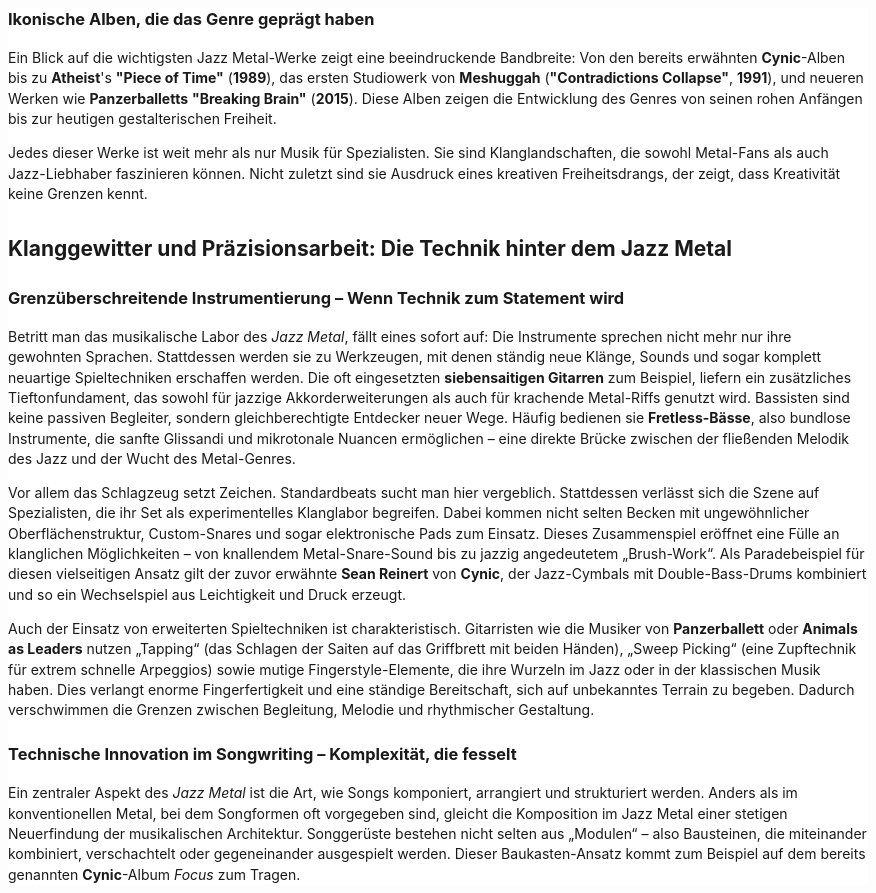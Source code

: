 ### Ikonische Alben, die das Genre geprägt haben

Ein Blick auf die wichtigsten Jazz Metal-Werke zeigt eine beeindruckende Bandbreite: Von den bereits
erwähnten **Cynic**-Alben bis zu **Atheist**'s **"Piece of Time"** (**1989**), das ersten Studiowerk
von **Meshuggah** (**"Contradictions Collapse"**, **1991**), und neueren Werken wie
**Panzerballetts** **"Breaking Brain"** (**2015**). Diese Alben zeigen die Entwicklung des Genres
von seinen rohen Anfängen bis zur heutigen gestalterischen Freiheit.

Jedes dieser Werke ist weit mehr als nur Musik für Spezialisten. Sie sind Klanglandschaften, die
sowohl Metal-Fans als auch Jazz-Liebhaber faszinieren können. Nicht zuletzt sind sie Ausdruck eines
kreativen Freiheitsdrangs, der zeigt, dass Kreativität keine Grenzen kennt.

## Klanggewitter und Präzisionsarbeit: Die Technik hinter dem Jazz Metal

### Grenzüberschreitende Instrumentierung – Wenn Technik zum Statement wird

Betritt man das musikalische Labor des _Jazz Metal_, fällt eines sofort auf: Die Instrumente
sprechen nicht mehr nur ihre gewohnten Sprachen. Stattdessen werden sie zu Werkzeugen, mit denen
ständig neue Klänge, Sounds und sogar komplett neuartige Spieltechniken erschaffen werden. Die oft
eingesetzten **siebensaitigen Gitarren** zum Beispiel, liefern ein zusätzliches Tieftonfundament,
das sowohl für jazzige Akkorderweiterungen als auch für krachende Metal-Riffs genutzt wird.
Bassisten sind keine passiven Begleiter, sondern gleichberechtigte Entdecker neuer Wege. Häufig
bedienen sie **Fretless-Bässe**, also bundlose Instrumente, die sanfte Glissandi und mikrotonale
Nuancen ermöglichen – eine direkte Brücke zwischen der fließenden Melodik des Jazz und der Wucht des
Metal-Genres.

Vor allem das Schlagzeug setzt Zeichen. Standardbeats sucht man hier vergeblich. Stattdessen
verlässt sich die Szene auf Spezialisten, die ihr Set als experimentelles Klanglabor begreifen.
Dabei kommen nicht selten Becken mit ungewöhnlicher Oberflächenstruktur, Custom-Snares und sogar
elektronische Pads zum Einsatz. Dieses Zusammenspiel eröffnet eine Fülle an klanglichen
Möglichkeiten – von knallendem Metal-Snare-Sound bis zu jazzig angedeutetem „Brush-Work“. Als
Paradebeispiel für diesen vielseitigen Ansatz gilt der zuvor erwähnte **Sean Reinert** von
**Cynic**, der Jazz-Cymbals mit Double-Bass-Drums kombiniert und so ein Wechselspiel aus
Leichtigkeit und Druck erzeugt.

Auch der Einsatz von erweiterten Spieltechniken ist charakteristisch. Gitarristen wie die Musiker
von **Panzerballett** oder **Animals as Leaders** nutzen „Tapping“ (das Schlagen der Saiten auf das
Griffbrett mit beiden Händen), „Sweep Picking“ (eine Zupftechnik für extrem schnelle Arpeggios)
sowie mutige Fingerstyle-Elemente, die ihre Wurzeln im Jazz oder in der klassischen Musik haben.
Dies verlangt enorme Fingerfertigkeit und eine ständige Bereitschaft, sich auf unbekanntes Terrain
zu begeben. Dadurch verschwimmen die Grenzen zwischen Begleitung, Melodie und rhythmischer
Gestaltung.

### Technische Innovation im Songwriting – Komplexität, die fesselt

Ein zentraler Aspekt des _Jazz Metal_ ist die Art, wie Songs komponiert, arrangiert und strukturiert
werden. Anders als im konventionellen Metal, bei dem Songformen oft vorgegeben sind, gleicht die
Komposition im Jazz Metal einer stetigen Neuerfindung der musikalischen Architektur. Songgerüste
bestehen nicht selten aus „Modulen“ – also Bausteinen, die miteinander kombiniert, verschachtelt
oder gegeneinander ausgespielt werden. Dieser Baukasten-Ansatz kommt zum Beispiel auf dem bereits
genannten **Cynic**-Album _Focus_ zum Tragen.
